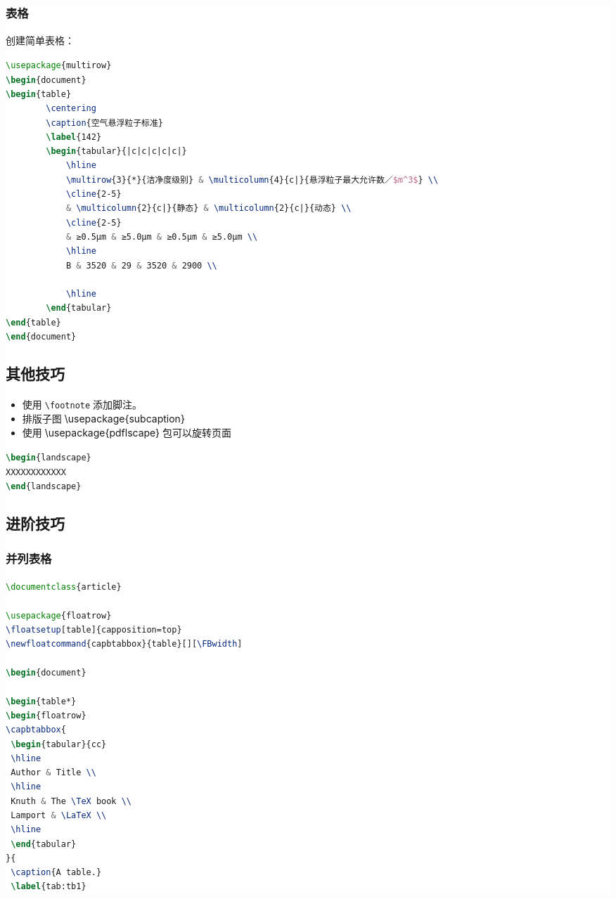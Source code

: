 ### 表格

创建简单表格：

```latex
\usepackage{multirow}
\begin{document}
\begin{table}
		\centering
		\caption{空气悬浮粒子标准}
		\label{142}
		\begin{tabular}{|c|c|c|c|c|}
			\hline
			\multirow{3}{*}{洁净度级别} & \multicolumn{4}{c|}{悬浮粒子最大允许数／$m^3$} \\
			\cline{2-5}
			& \multicolumn{2}{c|}{静态} & \multicolumn{2}{c|}{动态} \\
			\cline{2-5}
			& ≥0.5μm & ≥5.0μm & ≥0.5μm & ≥5.0μm \\
			\hline
			B & 3520 & 29 & 3520 & 2900 \\
			
			\hline
		\end{tabular}
\end{table}
\end{document}
```

## 其他技巧

- 使用 `\footnote` 添加脚注。
- 排版子图  \usepackage{subcaption}
- 使用 \usepackage{pdflscape} 包可以旋转页面
```latex
\begin{landscape}
XXXXXXXXXXXX
\end{landscape}
```

## 进阶技巧

### 并列表格
```latex
\documentclass{article}

\usepackage{floatrow}
\floatsetup[table]{capposition=top}
\newfloatcommand{capbtabbox}{table}[][\FBwidth]

\begin{document}

\begin{table*}
\begin{floatrow}
\capbtabbox{
 \begin{tabular}{cc}
 \hline
 Author & Title \\
 \hline
 Knuth & The \TeX book \\
 Lamport & \LaTeX \\
 \hline
 \end{tabular}
}{
 \caption{A table.}
 \label{tab:tb1}
```